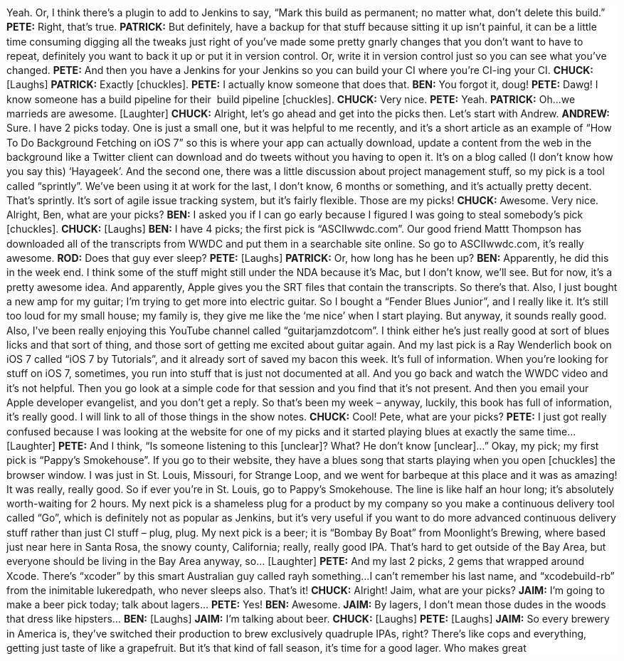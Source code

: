 Yeah. Or, I think there’s a plugin to add to Jenkins to say, “Mark this build as permanent; no matter what, don’t delete this build.” **PETE:** Right, that’s true. **PATRICK:** But definitely, have a backup for that stuff because sitting it up isn’t painful, it can be a little time consuming digging all the tweaks just right of you’ve made some pretty gnarly changes that you don’t want to have to repeat, definitely you want to back it up or put it in version control. Or, write it in version control just so you can see what you’ve changed. **PETE:** And then you have a Jenkins for your Jenkins so you can build your CI where you’re CI-ing your CI. **CHUCK:** [Laughs] **PATRICK:** Exactly [chuckles]. **PETE:** I actually know someone that does that. **BEN:** You forgot it, doug! **PETE:** Dawg! I know someone has a build pipeline for their&nbsp; build pipeline [chuckles]. **CHUCK:** Very nice. **PETE:** Yeah. **PATRICK:** Oh…we marrieds are awesome. [Laughter] **CHUCK:** Alright, let’s go ahead and get into the picks then. Let’s start with Andrew. **ANDREW:** Sure. I have 2 picks today. One is just a small one, but it was helpful to me recently, and it’s a short article as an example of “How To Do Background Fetching on iOS 7” so this is where your app can actually download, update a content from the web in the background like a Twitter client can download and do tweets without you having to open it. It’s on a blog called (I don’t know how you say this) ‘Hayageek’. And the second one, there was a little discussion about project management stuff, so my pick is a tool called “sprintly”. We’ve been using it at work for the last, I don’t know, 6 months or something, and it’s actually pretty decent. That’s sprintly. It’s sort of agile issue tracking system, but it’s fairly flexible. Those are my picks! **CHUCK:** Awesome. Very nice. Alright, Ben, what are your picks? **BEN:** I asked you if I can go early because I figured I was going to steal somebody’s pick [chuckles]. **CHUCK:** [Laughs] **BEN:** I have 4 picks; the first pick is “ASCIIwwdc.com”. Our good friend Mattt Thompson has downloaded all of the transcripts from WWDC and put them in a searchable site online. So go to ASCIIwwdc.com, it’s really awesome. **ROD:** Does that guy ever sleep? **PETE:** [Laughs] **PATRICK:** Or, how long has he been up? **BEN:** Apparently, he did this in the week end. I think some of the stuff might still under the NDA because it’s Mac, but I don’t know, we’ll see. But for now, it’s a pretty awesome idea. And apparently, Apple gives you the SRT files that contain the transcripts. So there’s that. Also, I just bought a new amp for my guitar; I’m trying to get more into electric guitar. So I bought a “Fender Blues Junior”, and I really like it. It’s still too loud for my small house; my family is, they give me like the ‘me nice’ when I start playing. But anyway, it sounds really good. Also, I’ve been really enjoying this YouTube channel called “guitarjamzdotcom”. I think either he’s just really good at sort of blues licks and that sort of thing, and those sort of getting me excited about guitar again. And my last pick is a Ray Wenderlich book on iOS 7 called “iOS 7 by Tutorials”, and it already sort of saved my bacon this week. It’s full of information. When you’re looking for stuff on iOS 7, sometimes, you run into stuff that is just not documented at all. And you go back and watch the WWDC video and it’s not helpful. Then you go look at a simple code for that session and you find that it’s not present. And then you email your Apple developer evangelist, and you don’t get a reply. So that’s been my week – anyway, luckily, this book has full of information, it’s really good. I will link to all of those things in the show notes. **CHUCK:** Cool! Pete, what are your picks? **PETE:** I just got really confused because I was looking at the website for one of my picks and it started playing blues at exactly the same time… [Laughter] **PETE:** And I think, “Is someone listening to this [unclear]? What? He don’t know [unclear]…” Okay, my pick; my first pick is “Pappy’s Smokehouse”. If you go to their website, they have a blues song that starts playing when you open [chuckles] the browser window. I was just in St. Louis, Missouri, for Strange Loop, and we went for barbeque at this place and it was as amazing! It was really, really good. So if ever you’re in St. Louis, go to Pappy’s Smokehouse. The line is like half an hour long; it’s absolutely worth-waiting for 2 hours. My next pick is a shameless plug for a product by my company so you make a continuous delivery tool called “Go”, which is definitely not as popular as Jenkins, but it’s very useful if you want to do more advanced continuous delivery stuff rather than just CI stuff – plug, plug. My next pick is a beer; it is “Bombay By Boat” from Moonlight’s Brewing, where based just near here in Santa Rosa, the snowy county, California; really, really good IPA. That’s hard to get outside of the Bay Area, but everyone should be living in the Bay Area anyway, so… [Laughter] **PETE:** And my last 2 picks, 2 gems that wrapped around Xcode. There’s “xcoder” by this smart Australian guy called rayh something…I can’t remember his last name, and “xcodebuild-rb” from the inimitable lukeredpath, who never sleeps also. That’s it! **CHUCK:** Alright! Jaim, what are your picks? **JAIM:** I’m going to make a beer pick today; talk about lagers… **PETE:** Yes! **BEN:** Awesome. **JAIM:** By lagers, I don’t mean those dudes in the woods that dress like hipsters… **BEN:** [Laughs] **JAIM:** I’m talking about beer. **CHUCK:** [Laughs] **PETE:** [Laughs] **JAIM:** So every brewery in America is, they’ve switched their production to brew exclusively quadruple IPAs, right? There’s like cops and everything, getting just taste of like a grapefruit. But it’s that kind of fall season, it’s time for a good lager. Who makes great